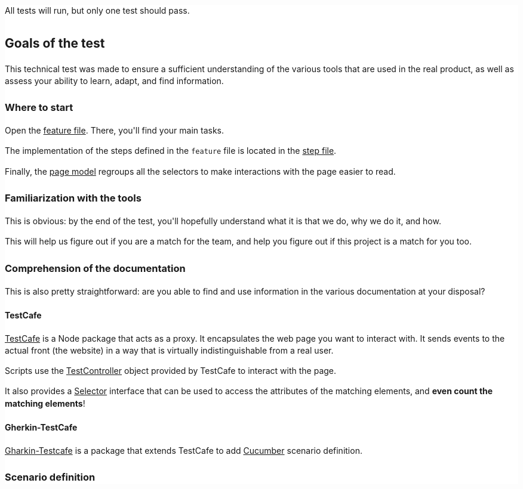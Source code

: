 All tests will run, but only one test should pass.

## Goals of the test

This technical test was made to ensure a sufficient understanding of the various
tools that are used in the real product, as well as assess your ability to
learn, adapt, and find information.

### Where to start

Open the [feature file](./features/interview.feature).
There, you'll find your main tasks.

The implementation of the steps defined in the `feature` file is located in the
[step file](./steps/interview.js).

Finally, the [page model](./steps/pageModel.js) regroups all the selectors to
make interactions with the page easier to read.

### Familiarization with the tools

This is obvious: by the end of the test, you'll hopefully understand
what it is that we do, why we do it, and how.

This will help us figure out if you are a match for the team, and help you
figure out if this project is a match for you too.

### Comprehension of the documentation

This is also pretty straightforward: are you able to find and use
information in the various documentation at your disposal?

#### TestCafe

[TestCafe](https://testcafe.io/documentation/402634/guides) is a Node package
that acts as a proxy. It encapsulates the web page you want to interact with.
It sends events to the actual front (the website) in a way that is virtually
indistinguishable from a real user.

Scripts use the
[TestController](https://testcafe.io/documentation/402833/guides/basic-guides/interact-with-the-page)
object provided by TestCafe to interact with the page.

It also provides a
[Selector](https://testcafe.io/documentation/402829/guides/basic-guides/select-page-elements)
interface that can be used to access the attributes of the matching elements,
and **even count the matching elements**!

#### Gherkin-TestCafe

[Gharkin-Testcafe](https://github.com/Arthy000/gherkin-testcafe) is a package
that extends TestCafe to add [Cucumber](https://cucumber.io/) scenario definition.

### Scenario definition
